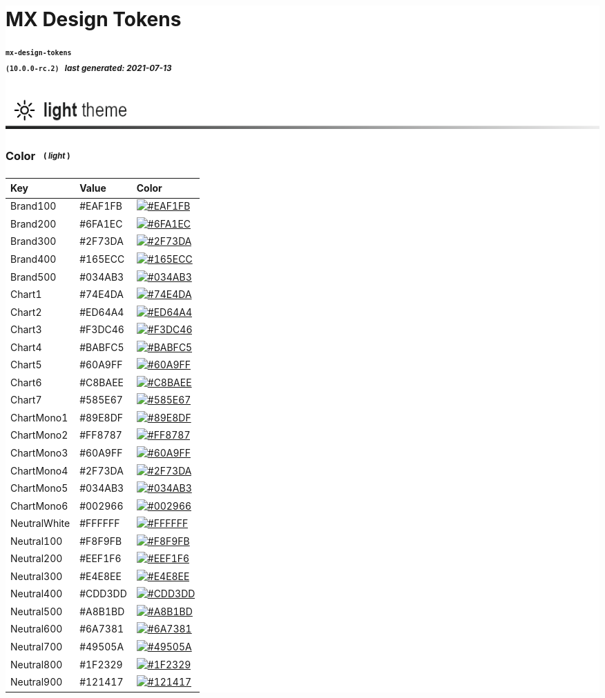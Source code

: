 # MX Design Tokens

#### <sup><code>mx-design-tokens (10.0.0-rc.2)</code> &nbsp; _last generated: 2021-07-13_</sup>

![light theme](./header_light.png)

### Color &nbsp; <sub><sup>( _light_ )</sup></sub>

| Key | Value | Color |
| :-- | :---- | :---- |
| Brand100 | #EAF1FB | [![#EAF1FB](https://via.placeholder.com/32x16/EAF1FB/000000?text=+)](https://www.colorhexa.com/EAF1FB) |
| Brand200 | #6FA1EC | [![#6FA1EC](https://via.placeholder.com/32x16/6FA1EC/000000?text=+)](https://www.colorhexa.com/6FA1EC) |
| Brand300 | #2F73DA | [![#2F73DA](https://via.placeholder.com/32x16/2F73DA/000000?text=+)](https://www.colorhexa.com/2F73DA) |
| Brand400 | #165ECC | [![#165ECC](https://via.placeholder.com/32x16/165ECC/000000?text=+)](https://www.colorhexa.com/165ECC) |
| Brand500 | #034AB3 | [![#034AB3](https://via.placeholder.com/32x16/034AB3/000000?text=+)](https://www.colorhexa.com/034AB3) |
| Chart1 | #74E4DA | [![#74E4DA](https://via.placeholder.com/32x16/74E4DA/000000?text=+)](https://www.colorhexa.com/74E4DA) |
| Chart2 | #ED64A4 | [![#ED64A4](https://via.placeholder.com/32x16/ED64A4/000000?text=+)](https://www.colorhexa.com/ED64A4) |
| Chart3 | #F3DC46 | [![#F3DC46](https://via.placeholder.com/32x16/F3DC46/000000?text=+)](https://www.colorhexa.com/F3DC46) |
| Chart4 | #BABFC5 | [![#BABFC5](https://via.placeholder.com/32x16/BABFC5/000000?text=+)](https://www.colorhexa.com/BABFC5) |
| Chart5 | #60A9FF | [![#60A9FF](https://via.placeholder.com/32x16/60A9FF/000000?text=+)](https://www.colorhexa.com/60A9FF) |
| Chart6 | #C8BAEE | [![#C8BAEE](https://via.placeholder.com/32x16/C8BAEE/000000?text=+)](https://www.colorhexa.com/C8BAEE) |
| Chart7 | #585E67 | [![#585E67](https://via.placeholder.com/32x16/585E67/000000?text=+)](https://www.colorhexa.com/585E67) |
| ChartMono1 | #89E8DF | [![#89E8DF](https://via.placeholder.com/32x16/89E8DF/000000?text=+)](https://www.colorhexa.com/89E8DF) |
| ChartMono2 | #FF8787 | [![#FF8787](https://via.placeholder.com/32x16/FF8787/000000?text=+)](https://www.colorhexa.com/FF8787) |
| ChartMono3 | #60A9FF | [![#60A9FF](https://via.placeholder.com/32x16/60A9FF/000000?text=+)](https://www.colorhexa.com/60A9FF) |
| ChartMono4 | #2F73DA | [![#2F73DA](https://via.placeholder.com/32x16/2F73DA/000000?text=+)](https://www.colorhexa.com/2F73DA) |
| ChartMono5 | #034AB3 | [![#034AB3](https://via.placeholder.com/32x16/034AB3/000000?text=+)](https://www.colorhexa.com/034AB3) |
| ChartMono6 | #002966 | [![#002966](https://via.placeholder.com/32x16/002966/000000?text=+)](https://www.colorhexa.com/002966) |
| NeutralWhite | #FFFFFF | [![#FFFFFF](https://via.placeholder.com/32x16/FFFFFF/000000?text=+)](https://www.colorhexa.com/FFFFFF) |
| Neutral100 | #F8F9FB | [![#F8F9FB](https://via.placeholder.com/32x16/F8F9FB/000000?text=+)](https://www.colorhexa.com/F8F9FB) |
| Neutral200 | #EEF1F6 | [![#EEF1F6](https://via.placeholder.com/32x16/EEF1F6/000000?text=+)](https://www.colorhexa.com/EEF1F6) |
| Neutral300 | #E4E8EE | [![#E4E8EE](https://via.placeholder.com/32x16/E4E8EE/000000?text=+)](https://www.colorhexa.com/E4E8EE) |
| Neutral400 | #CDD3DD | [![#CDD3DD](https://via.placeholder.com/32x16/CDD3DD/000000?text=+)](https://www.colorhexa.com/CDD3DD) |
| Neutral500 | #A8B1BD | [![#A8B1BD](https://via.placeholder.com/32x16/A8B1BD/000000?text=+)](https://www.colorhexa.com/A8B1BD) |
| Neutral600 | #6A7381 | [![#6A7381](https://via.placeholder.com/32x16/6A7381/000000?text=+)](https://www.colorhexa.com/6A7381) |
| Neutral700 | #49505A | [![#49505A](https://via.placeholder.com/32x16/49505A/000000?text=+)](https://www.colorhexa.com/49505A) |
| Neutral800 | #1F2329 | [![#1F2329](https://via.placeholder.com/32x16/1F2329/000000?text=+)](https://www.colorhexa.com/1F2329) |
| Neutral900 | #121417 | [![#121417](https://via.placeholder.com/32x16/121417/000000?text=+)](https://www.colorhexa.com/121417) |